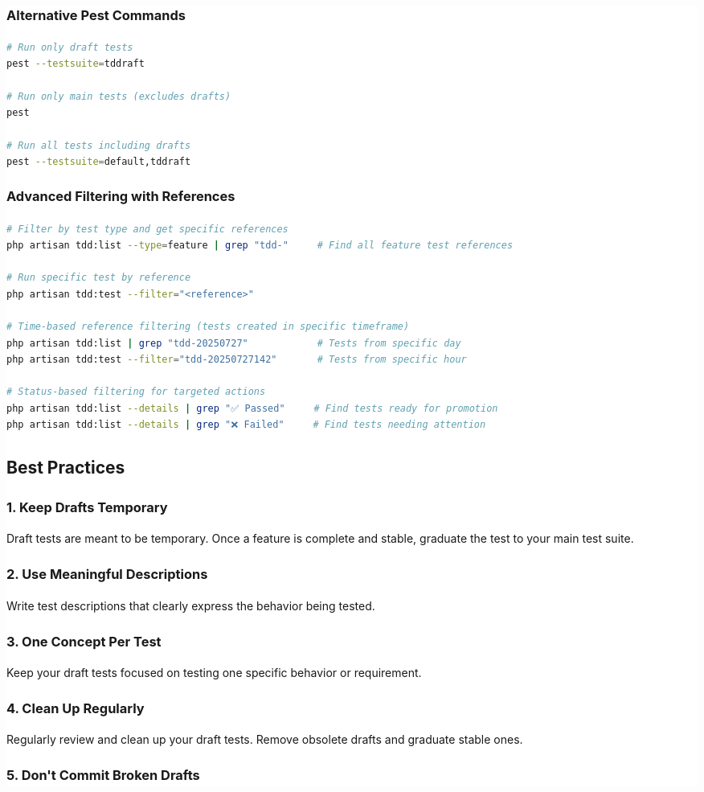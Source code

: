 ### Alternative Pest Commands

```bash
# Run only draft tests
pest --testsuite=tddraft

# Run only main tests (excludes drafts)
pest

# Run all tests including drafts
pest --testsuite=default,tddraft
```

### Advanced Filtering with References

```bash
# Filter by test type and get specific references
php artisan tdd:list --type=feature | grep "tdd-"     # Find all feature test references

# Run specific test by reference
php artisan tdd:test --filter="<reference>"

# Time-based reference filtering (tests created in specific timeframe)
php artisan tdd:list | grep "tdd-20250727"            # Tests from specific day
php artisan tdd:test --filter="tdd-20250727142"       # Tests from specific hour

# Status-based filtering for targeted actions
php artisan tdd:list --details | grep "✅ Passed"     # Find tests ready for promotion
php artisan tdd:list --details | grep "❌ Failed"     # Find tests needing attention
```

## Best Practices

### 1. Keep Drafts Temporary

Draft tests are meant to be temporary. Once a feature is complete and stable, graduate the test to your main test suite.

### 2. Use Meaningful Descriptions

Write test descriptions that clearly express the behavior being tested.

### 3. One Concept Per Test

Keep your draft tests focused on testing one specific behavior or requirement.

### 4. Clean Up Regularly

Regularly review and clean up your draft tests. Remove obsolete drafts and graduate stable ones.

### 5. Don't Commit Broken Drafts
